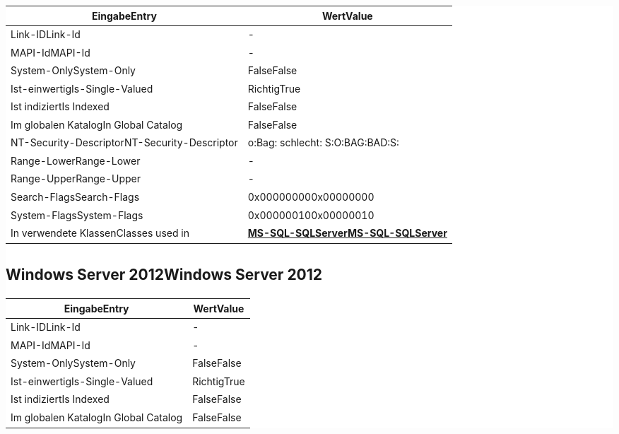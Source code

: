 | <span data-ttu-id="76ca5-224">Eingabe</span><span class="sxs-lookup"><span data-stu-id="76ca5-224">Entry</span></span> | <span data-ttu-id="76ca5-225">Wert</span><span class="sxs-lookup"><span data-stu-id="76ca5-225">Value</span></span> |
|------------------------|-----------------------------------------------------------|
| <span data-ttu-id="76ca5-226">Link-ID</span><span class="sxs-lookup"><span data-stu-id="76ca5-226">Link-Id</span></span>                | \-                                                        |
| <span data-ttu-id="76ca5-227">MAPI-Id</span><span class="sxs-lookup"><span data-stu-id="76ca5-227">MAPI-Id</span></span>                | \-                                                        |
| <span data-ttu-id="76ca5-228">System-Only</span><span class="sxs-lookup"><span data-stu-id="76ca5-228">System-Only</span></span>            | <span data-ttu-id="76ca5-229">False</span><span class="sxs-lookup"><span data-stu-id="76ca5-229">False</span></span>                                                     |
| <span data-ttu-id="76ca5-230">Ist-einwertig</span><span class="sxs-lookup"><span data-stu-id="76ca5-230">Is-Single-Valued</span></span>       | <span data-ttu-id="76ca5-231">Richtig</span><span class="sxs-lookup"><span data-stu-id="76ca5-231">True</span></span>                                                      |
| <span data-ttu-id="76ca5-232">Ist indiziert</span><span class="sxs-lookup"><span data-stu-id="76ca5-232">Is Indexed</span></span>             | <span data-ttu-id="76ca5-233">False</span><span class="sxs-lookup"><span data-stu-id="76ca5-233">False</span></span>                                                     |
| <span data-ttu-id="76ca5-234">Im globalen Katalog</span><span class="sxs-lookup"><span data-stu-id="76ca5-234">In Global Catalog</span></span>      | <span data-ttu-id="76ca5-235">False</span><span class="sxs-lookup"><span data-stu-id="76ca5-235">False</span></span>                                                     |
| <span data-ttu-id="76ca5-236">NT-Security-Descriptor</span><span class="sxs-lookup"><span data-stu-id="76ca5-236">NT-Security-Descriptor</span></span> | <span data-ttu-id="76ca5-237">o:Bag: schlecht: S:</span><span class="sxs-lookup"><span data-stu-id="76ca5-237">O:BAG:BAD:S:</span></span>                                              |
| <span data-ttu-id="76ca5-238">Range-Lower</span><span class="sxs-lookup"><span data-stu-id="76ca5-238">Range-Lower</span></span>            | \-                                                        |
| <span data-ttu-id="76ca5-239">Range-Upper</span><span class="sxs-lookup"><span data-stu-id="76ca5-239">Range-Upper</span></span>            | \-                                                        |
| <span data-ttu-id="76ca5-240">Search-Flags</span><span class="sxs-lookup"><span data-stu-id="76ca5-240">Search-Flags</span></span>           | <span data-ttu-id="76ca5-241">0x00000000</span><span class="sxs-lookup"><span data-stu-id="76ca5-241">0x00000000</span></span>                                                |
| <span data-ttu-id="76ca5-242">System-Flags</span><span class="sxs-lookup"><span data-stu-id="76ca5-242">System-Flags</span></span>           | <span data-ttu-id="76ca5-243">0x00000010</span><span class="sxs-lookup"><span data-stu-id="76ca5-243">0x00000010</span></span>                                                |
| <span data-ttu-id="76ca5-244">In verwendete Klassen</span><span class="sxs-lookup"><span data-stu-id="76ca5-244">Classes used in</span></span>        | [<span data-ttu-id="76ca5-245">**MS-SQL-SQLServer**</span><span class="sxs-lookup"><span data-stu-id="76ca5-245">**MS-SQL-SQLServer**</span></span>](c-ms-sql-sqlserver.md)<br/> |



## <a name="windows-server-2012"></a><span data-ttu-id="76ca5-246">Windows Server 2012</span><span class="sxs-lookup"><span data-stu-id="76ca5-246">Windows Server 2012</span></span>



| <span data-ttu-id="76ca5-247">Eingabe</span><span class="sxs-lookup"><span data-stu-id="76ca5-247">Entry</span></span> | <span data-ttu-id="76ca5-248">Wert</span><span class="sxs-lookup"><span data-stu-id="76ca5-248">Value</span></span> |
|------------------------|-----------------------------------------------------------|
| <span data-ttu-id="76ca5-249">Link-ID</span><span class="sxs-lookup"><span data-stu-id="76ca5-249">Link-Id</span></span>                | \-                                                        |
| <span data-ttu-id="76ca5-250">MAPI-Id</span><span class="sxs-lookup"><span data-stu-id="76ca5-250">MAPI-Id</span></span>                | \-                                                        |
| <span data-ttu-id="76ca5-251">System-Only</span><span class="sxs-lookup"><span data-stu-id="76ca5-251">System-Only</span></span>            | <span data-ttu-id="76ca5-252">False</span><span class="sxs-lookup"><span data-stu-id="76ca5-252">False</span></span>                                                     |
| <span data-ttu-id="76ca5-253">Ist-einwertig</span><span class="sxs-lookup"><span data-stu-id="76ca5-253">Is-Single-Valued</span></span>       | <span data-ttu-id="76ca5-254">Richtig</span><span class="sxs-lookup"><span data-stu-id="76ca5-254">True</span></span>                                                      |
| <span data-ttu-id="76ca5-255">Ist indiziert</span><span class="sxs-lookup"><span data-stu-id="76ca5-255">Is Indexed</span></span>             | <span data-ttu-id="76ca5-256">False</span><span class="sxs-lookup"><span data-stu-id="76ca5-256">False</span></span>                                                     |
| <span data-ttu-id="76ca5-257">Im globalen Katalog</span><span class="sxs-lookup"><span data-stu-id="76ca5-257">In Global Catalog</span></span>      | <span data-ttu-id="76ca5-258">False</span><span class="sxs-lookup"><span data-stu-id="76ca5-258">False</span></span>                                                     |